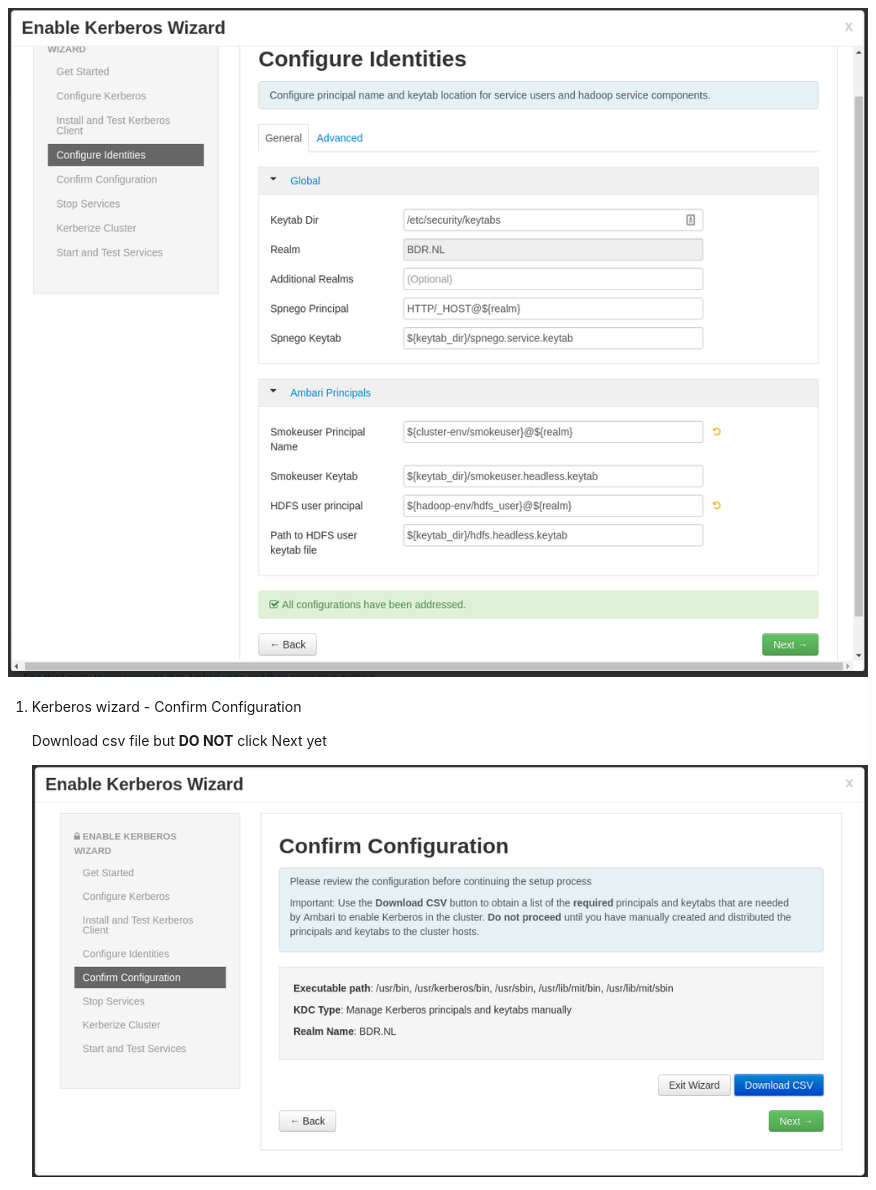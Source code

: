    ![](../img/kerberos-wizard-3.png)

1. Kerberos wizard - Confirm Configuration

   Download csv file but **DO NOT** click Next yet

   ![](../img/kerberos-wizard-4.png)
